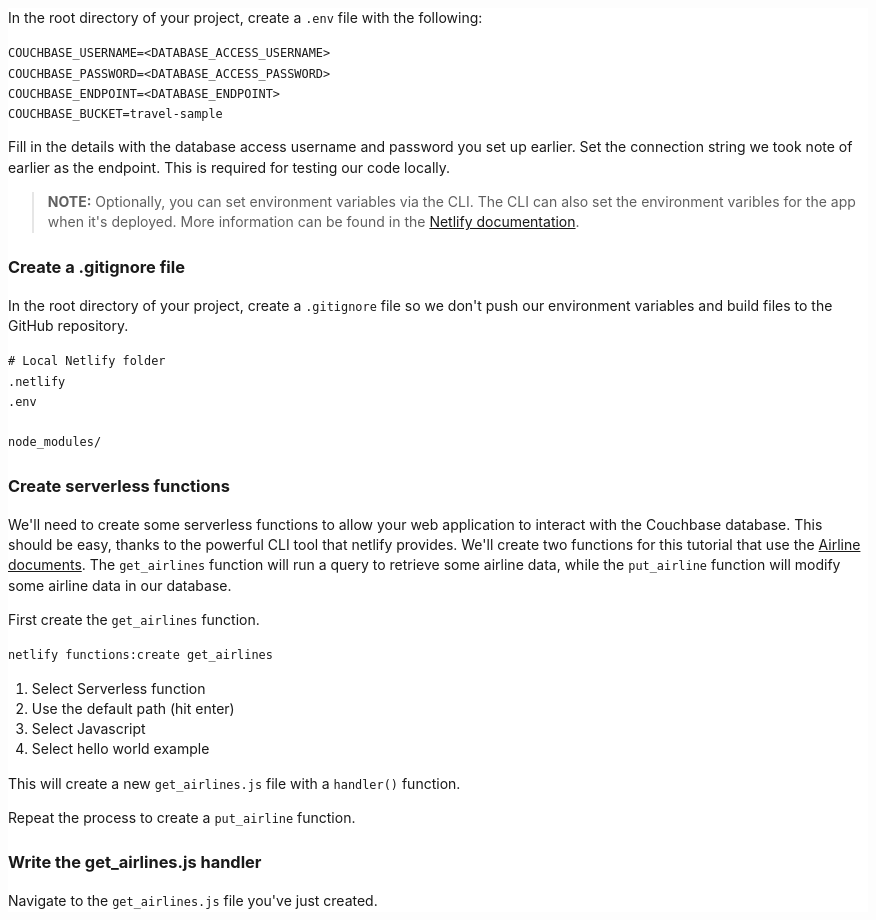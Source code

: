 In the root directory of your project, create a `.env` file with the following:

```
COUCHBASE_USERNAME=<DATABASE_ACCESS_USERNAME>
COUCHBASE_PASSWORD=<DATABASE_ACCESS_PASSWORD>
COUCHBASE_ENDPOINT=<DATABASE_ENDPOINT>
COUCHBASE_BUCKET=travel-sample
```

Fill in the details with the database access username and password you set up earlier. Set the connection string we took note of earlier as the endpoint. This is required for testing our code locally.

> **NOTE:** Optionally, you can set environment variables via the CLI.  The CLI can also set the environment varibles for the app when it's deployed.  More information can be found in the [Netlify documentation](https://cli.netlify.com/commands/env/).

### Create a .gitignore file

In the root directory of your project, create a `.gitignore` file so we don't push our environment variables and build files to the GitHub repository.

```
# Local Netlify folder
.netlify
.env

node_modules/
```

### Create serverless functions

We'll need to create some serverless functions to allow your web application to interact with the Couchbase database. This should be easy, thanks to the powerful CLI tool that netlify provides. We'll create two functions for this tutorial that use the <a target="_blank" rel="noopener noreferrer" href="https://docs.couchbase.com/ruby-sdk/current/ref/travel-app-data-model.html#airline-documents">Airline documents</a>. The `get_airlines` function will run a query to retrieve some airline data, while the `put_airline` function will modify some airline data in our database.

First create the `get_airlines` function.

```
netlify functions:create get_airlines
```

1. Select Serverless function
2. Use the default path (hit enter)
3. Select Javascript
4. Select hello world example

This will create a new `get_airlines.js` file with a `handler()` function.

Repeat the process to create a `put_airline` function.

### Write the get_airlines.js handler

Navigate to the `get_airlines.js` file you've just created.
